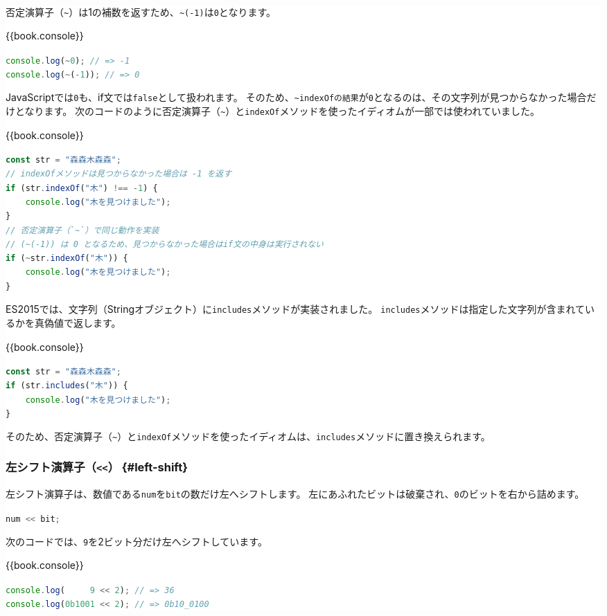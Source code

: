 否定演算子（`~`）は1の補数を返すため、`~(-1)`は`0`となります。

{{book.console}}
```js
console.log(~0); // => -1
console.log(~(-1)); // => 0
```

JavaScriptでは`0`も、if文では`false`として扱われます。
そのため、`~indexOfの結果`が`0`となるのは、その文字列が見つからなかった場合だけとなります。
次のコードのように否定演算子（`~`）と`indexOf`メソッドを使ったイディオムが一部では使われていました。

{{book.console}}
```js
const str = "森森木森森";
// indexOfメソッドは見つからなかった場合は -1 を返す
if (str.indexOf("木") !== -1) {
    console.log("木を見つけました");
}
// 否定演算子（`~`）で同じ動作を実装
// (~(-1)) は 0 となるため、見つからなかった場合はif文の中身は実行されない
if (~str.indexOf("木")) {
    console.log("木を見つけました");
}
```

ES2015では、文字列（Stringオブジェクト）に`includes`メソッドが実装されました。
`includes`メソッドは指定した文字列が含まれているかを真偽値で返します。

{{book.console}}
```js
const str = "森森木森森";
if (str.includes("木")) {
    console.log("木を見つけました");
}
```

そのため、否定演算子（`~`）と`indexOf`メソッドを使ったイディオムは、`includes`メソッドに置き換えられます。



### 左シフト演算子（`<<`） {#left-shift}

左シフト演算子は、数値である`num`を`bit`の数だけ左へシフトします。
左にあふれたビットは破棄され、`0`のビットを右から詰めます。


```js
num << bit;
```

次のコードでは、`9`を2ビット分だけ左へシフトしています。

{{book.console}}
```js
console.log(     9 << 2); // => 36
console.log(0b1001 << 2); // => 0b10_0100
```
